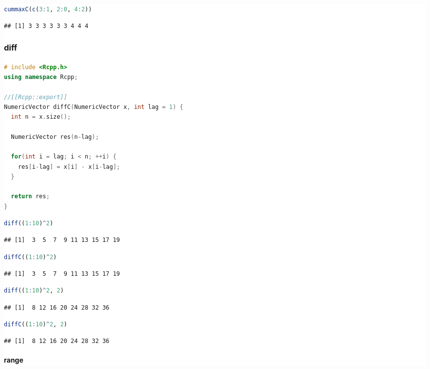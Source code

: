 ```r
cummaxC(c(3:1, 2:0, 4:2))
```

```
## [1] 3 3 3 3 3 3 4 4 4
```
### diff


```cpp
# include <Rcpp.h>
using namespace Rcpp;

//[[Rcpp::export]]
NumericVector diffC(NumericVector x, int lag = 1) {
  int n = x.size();
  
  NumericVector res(n-lag);
  
  for(int i = lag; i < n; ++i) {
    res[i-lag] = x[i] - x[i-lag];
  }
  
  return res;
}
```


```r
diff((1:10)^2)
```

```
## [1]  3  5  7  9 11 13 15 17 19
```

```r
diffC((1:10)^2)
```

```
## [1]  3  5  7  9 11 13 15 17 19
```

```r
diff((1:10)^2, 2)
```

```
## [1]  8 12 16 20 24 28 32 36
```

```r
diffC((1:10)^2, 2)
```

```
## [1]  8 12 16 20 24 28 32 36
```
#### range
